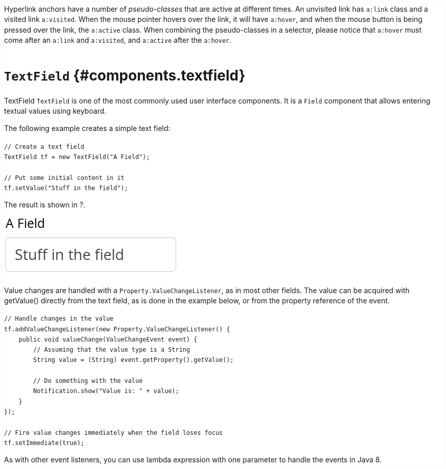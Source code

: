 Hyperlink anchors have a number of *pseudo-classes* that are active at
different times. An unvisited link has `a:link` class and a visited link
`a:visited`. When the mouse pointer hovers over the link, it will have
`a:hover`, and when the mouse button is being pressed over the link, the
`a:active` class. When combining the pseudo-classes in a selector,
please notice that `a:hover` must come after an `a:link` and
`a:visited`, and `a:active` after the `a:hover`.

`TextField` {#components.textfield}
===========

TextField
`TextField` is one of the most commonly used user interface components.
It is a `Field` component that allows entering textual values using
keyboard.

The following example creates a simple text field:

    // Create a text field
    TextField tf = new TextField("A Field");

    // Put some initial content in it
    tf.setValue("Stuff in the field");

The result is shown in ?.

![`TextField` Example](img/components/textfield-example.png)

Value changes are handled with a `Property.ValueChangeListener`, as in
most other fields. The value can be acquired with getValue() directly
from the text field, as is done in the example below, or from the
property reference of the event.

    // Handle changes in the value
    tf.addValueChangeListener(new Property.ValueChangeListener() {
        public void valueChange(ValueChangeEvent event) {
            // Assuming that the value type is a String
            String value = (String) event.getProperty().getValue();

            // Do something with the value
            Notification.show("Value is: " + value);
        }
    });

    // Fire value changes immediately when the field loses focus
    tf.setImmediate(true);

As with other event listeners, you can use lambda expression with one
parameter to handle the events in Java 8.
